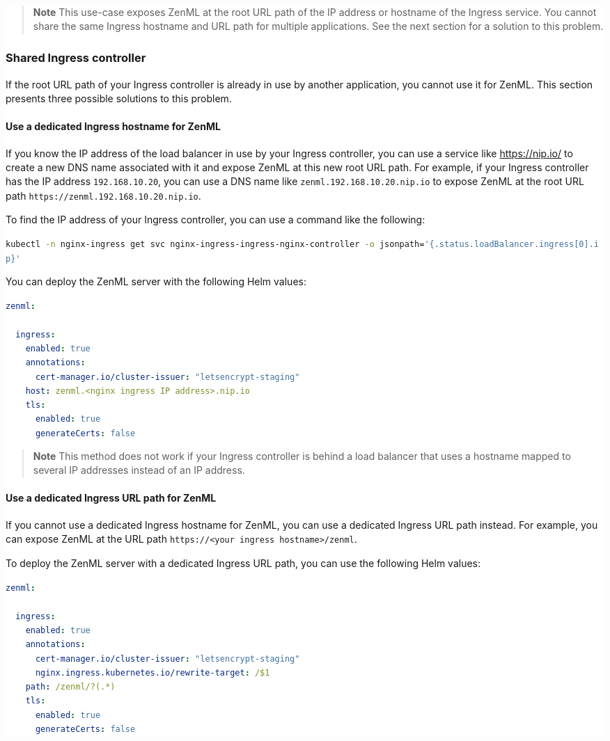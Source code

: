 > **Note** This use-case exposes ZenML at the root URL path of the IP address or hostname of the Ingress service. You cannot share the same Ingress hostname and URL path for multiple applications. See the next section for a solution to this problem.

### Shared Ingress controller

If the root URL path of your Ingress controller is already in use by another application, you cannot use it for ZenML. This section presents three possible solutions to this problem.

#### Use a dedicated Ingress hostname for ZenML

If you know the IP address of the load balancer in use by your Ingress controller, you can use a service like https://nip.io/ to create a new DNS name associated with it and expose ZenML at this new root URL path. For example, if your Ingress controller has the IP address `192.168.10.20`, you can use a DNS name like `zenml.192.168.10.20.nip.io` to expose ZenML at the root URL path `https://zenml.192.168.10.20.nip.io`.

To find the IP address of your Ingress controller, you can use a command like the following:

```bash
kubectl -n nginx-ingress get svc nginx-ingress-ingress-nginx-controller -o jsonpath='{.status.loadBalancer.ingress[0].ip}'
```

You can deploy the ZenML server with the following Helm values:

```yaml
zenml:

  ingress:
    enabled: true
    annotations:
      cert-manager.io/cluster-issuer: "letsencrypt-staging"
    host: zenml.<nginx ingress IP address>.nip.io
    tls:
      enabled: true
      generateCerts: false
```

> **Note** This method does not work if your Ingress controller is behind a load balancer that uses a hostname mapped to several IP addresses instead of an IP address.

#### Use a dedicated Ingress URL path for ZenML

If you cannot use a dedicated Ingress hostname for ZenML, you can use a dedicated Ingress URL path instead. For example, you can expose ZenML at the URL path `https://<your ingress hostname>/zenml`.

To deploy the ZenML server with a dedicated Ingress URL path, you can use the following Helm values:

```yaml
zenml:

  ingress:
    enabled: true
    annotations:
      cert-manager.io/cluster-issuer: "letsencrypt-staging"
      nginx.ingress.kubernetes.io/rewrite-target: /$1
    path: /zenml/?(.*)
    tls:
      enabled: true
      generateCerts: false
```
